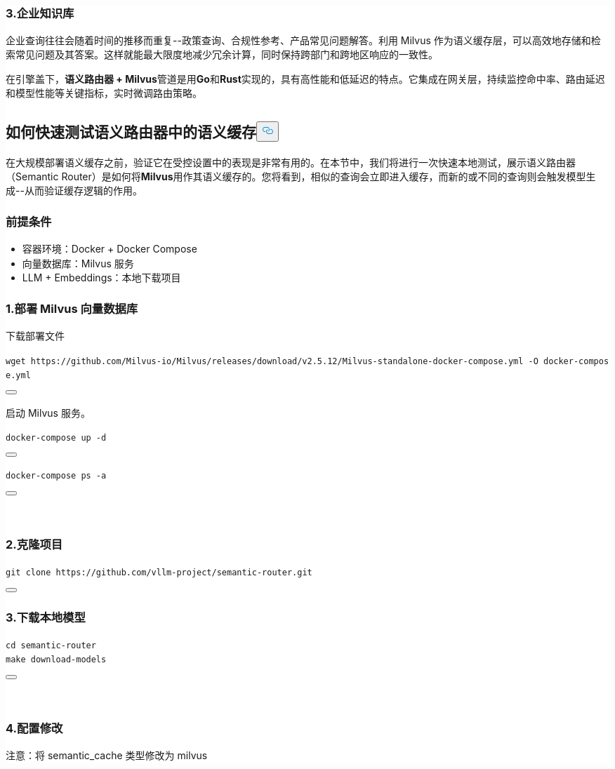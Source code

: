 <h3 id="3-Enterprise-Knowledge-Base" class="common-anchor-header">3.企业知识库</h3><p>企业查询往往会随着时间的推移而重复--政策查询、合规性参考、产品常见问题解答。利用 Milvus 作为语义缓存层，可以高效地存储和检索常见问题及其答案。这样就能最大限度地减少冗余计算，同时保持跨部门和跨地区响应的一致性。</p>
<p>在引擎盖下，<strong>语义路由器 + Milvus</strong>管道是用<strong>Go</strong>和<strong>Rust</strong>实现的，具有高性能和低延迟的特点。它集成在网关层，持续监控命中率、路由延迟和模型性能等关键指标，实时微调路由策略。</p>
<h2 id="How-to-Quickly-Test-the-Semantic-Caching-in-the-Semantic-Router" class="common-anchor-header">如何快速测试语义路由器中的语义缓存<button data-href="#How-to-Quickly-Test-the-Semantic-Caching-in-the-Semantic-Router" class="anchor-icon" translate="no">
      <svg translate="no"
        aria-hidden="true"
        focusable="false"
        height="20"
        version="1.1"
        viewBox="0 0 16 16"
        width="16"
      >
        <path
          fill="#0092E4"
          fill-rule="evenodd"
          d="M4 9h1v1H4c-1.5 0-3-1.69-3-3.5S2.55 3 4 3h4c1.45 0 3 1.69 3 3.5 0 1.41-.91 2.72-2 3.25V8.59c.58-.45 1-1.27 1-2.09C10 5.22 8.98 4 8 4H4c-.98 0-2 1.22-2 2.5S3 9 4 9zm9-3h-1v1h1c1 0 2 1.22 2 2.5S13.98 12 13 12H9c-.98 0-2-1.22-2-2.5 0-.83.42-1.64 1-2.09V6.25c-1.09.53-2 1.84-2 3.25C6 11.31 7.55 13 9 13h4c1.45 0 3-1.69 3-3.5S14.5 6 13 6z"
        ></path>
      </svg>
    </button></h2><p>在大规模部署语义缓存之前，验证它在受控设置中的表现是非常有用的。在本节中，我们将进行一次快速本地测试，展示语义路由器（Semantic Router）是如何将<strong>Milvus</strong>用作其语义缓存的。您将看到，相似的查询会立即进入缓存，而新的或不同的查询则会触发模型生成--从而验证缓存逻辑的作用。</p>
<h3 id="Prerequisites" class="common-anchor-header">前提条件</h3><ul>
<li>容器环境：Docker + Docker Compose</li>
<li>向量数据库：Milvus 服务</li>
<li>LLM + Embeddings：本地下载项目</li>
</ul>
<h3 id="1Deploy-the-Milvus-Vector-Database" class="common-anchor-header">1.部署 Milvus 向量数据库</h3><p>下载部署文件</p>
<pre><code translate="no">wget https://github.com/Milvus-io/Milvus/releases/download/v2.5.12/Milvus-standalone-docker-compose.yml -O docker-compose.yml
<button class="copy-code-btn"></button></code></pre>
<p>启动 Milvus 服务。</p>
<pre><code translate="no">docker-compose up -d
<button class="copy-code-btn"></button></code></pre>
<pre><code translate="no">docker-compose ps -a
<button class="copy-code-btn"></button></code></pre>
<p>
  <span class="img-wrapper">
    <img translate="no" src="https://assets.zilliz.com/Start_the_Milvus_service_211f8b11f1.webp" alt="" class="doc-image" id="" />
    <span></span>
  </span>
</p>
<h3 id="2-Clone-the-project" class="common-anchor-header">2.克隆项目</h3><pre><code translate="no">git <span class="hljs-built_in">clone</span> https://github.com/vllm-project/semantic-router.git
<button class="copy-code-btn"></button></code></pre>
<h3 id="3-Download-local-models" class="common-anchor-header">3.下载本地模型</h3><pre><code translate="no"><span class="hljs-built_in">cd</span> semantic-router
make download-models
<button class="copy-code-btn"></button></code></pre>
<p>
  <span class="img-wrapper">
    <img translate="no" src="https://assets.zilliz.com/Download_local_models_6243011fa5.webp" alt="" class="doc-image" id="" />
    <span></span>
  </span>
</p>
<h3 id="4-Configuration-Modifications" class="common-anchor-header">4.配置修改</h3><p>注意：将 semantic_cache 类型修改为 milvus</p>